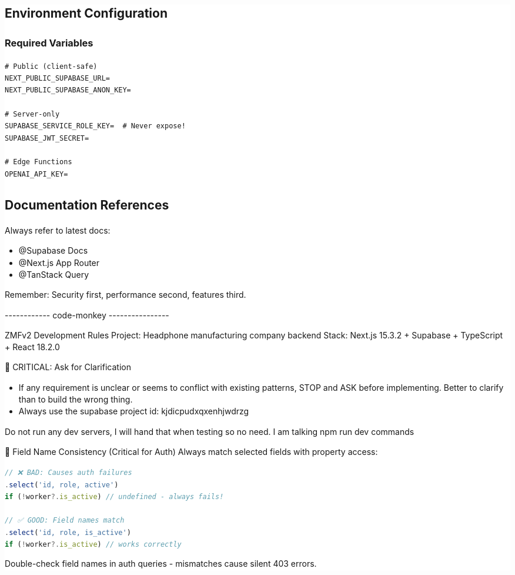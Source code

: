 ```sql
```

## Environment Configuration

### Required Variables
```env
# Public (client-safe)
NEXT_PUBLIC_SUPABASE_URL=
NEXT_PUBLIC_SUPABASE_ANON_KEY=

# Server-only
SUPABASE_SERVICE_ROLE_KEY=  # Never expose!
SUPABASE_JWT_SECRET=

# Edge Functions
OPENAI_API_KEY=
```

## Documentation References

Always refer to latest docs:
- @Supabase Docs
- @Next.js App Router
- @TanStack Query

Remember: Security first, performance second, features third.









------------ code-monkey ----------------

ZMFv2 Development Rules
Project: Headphone manufacturing company backend
Stack: Next.js 15.3.2 + Supabase + TypeScript + React 18.2.0

🚨 CRITICAL: Ask for Clarification
- If any requirement is unclear or seems to conflict with existing patterns, STOP and ASK before implementing. Better to clarify than to build the wrong thing.
- Always use the supabase project id: kjdicpudxqxenhjwdrzg

  
Do not run any dev servers, I will hand that when testing so no need. I am talking npm run dev commands


🚫 Field Name Consistency (Critical for Auth)
Always match selected fields with property access:
```typescript
// ❌ BAD: Causes auth failures
.select('id, role, active')
if (!worker?.is_active) // undefined - always fails!

// ✅ GOOD: Field names match
.select('id, role, is_active') 
if (!worker?.is_active) // works correctly
```
Double-check field names in auth queries - mismatches cause silent 403 errors.
